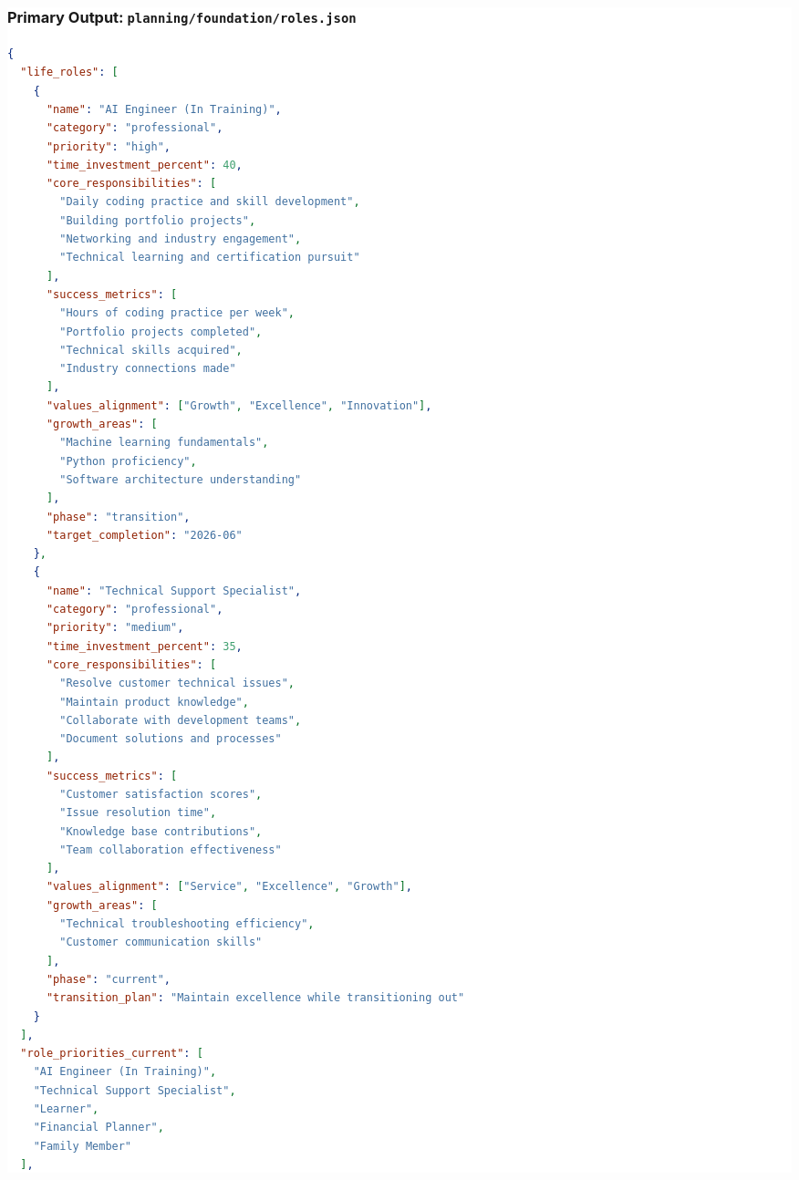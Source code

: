 ### Primary Output: `planning/foundation/roles.json`
```json
{
  "life_roles": [
    {
      "name": "AI Engineer (In Training)",
      "category": "professional",
      "priority": "high",
      "time_investment_percent": 40,
      "core_responsibilities": [
        "Daily coding practice and skill development",
        "Building portfolio projects",
        "Networking and industry engagement",
        "Technical learning and certification pursuit"
      ],
      "success_metrics": [
        "Hours of coding practice per week",
        "Portfolio projects completed",
        "Technical skills acquired",
        "Industry connections made"
      ],
      "values_alignment": ["Growth", "Excellence", "Innovation"],
      "growth_areas": [
        "Machine learning fundamentals",
        "Python proficiency",
        "Software architecture understanding"
      ],
      "phase": "transition",
      "target_completion": "2026-06"
    },
    {
      "name": "Technical Support Specialist",
      "category": "professional",
      "priority": "medium",
      "time_investment_percent": 35,
      "core_responsibilities": [
        "Resolve customer technical issues",
        "Maintain product knowledge",
        "Collaborate with development teams",
        "Document solutions and processes"
      ],
      "success_metrics": [
        "Customer satisfaction scores",
        "Issue resolution time",
        "Knowledge base contributions",
        "Team collaboration effectiveness"
      ],
      "values_alignment": ["Service", "Excellence", "Growth"],
      "growth_areas": [
        "Technical troubleshooting efficiency",
        "Customer communication skills"
      ],
      "phase": "current",
      "transition_plan": "Maintain excellence while transitioning out"
    }
  ],
  "role_priorities_current": [
    "AI Engineer (In Training)",
    "Technical Support Specialist", 
    "Learner",
    "Financial Planner",
    "Family Member"
  ],
```